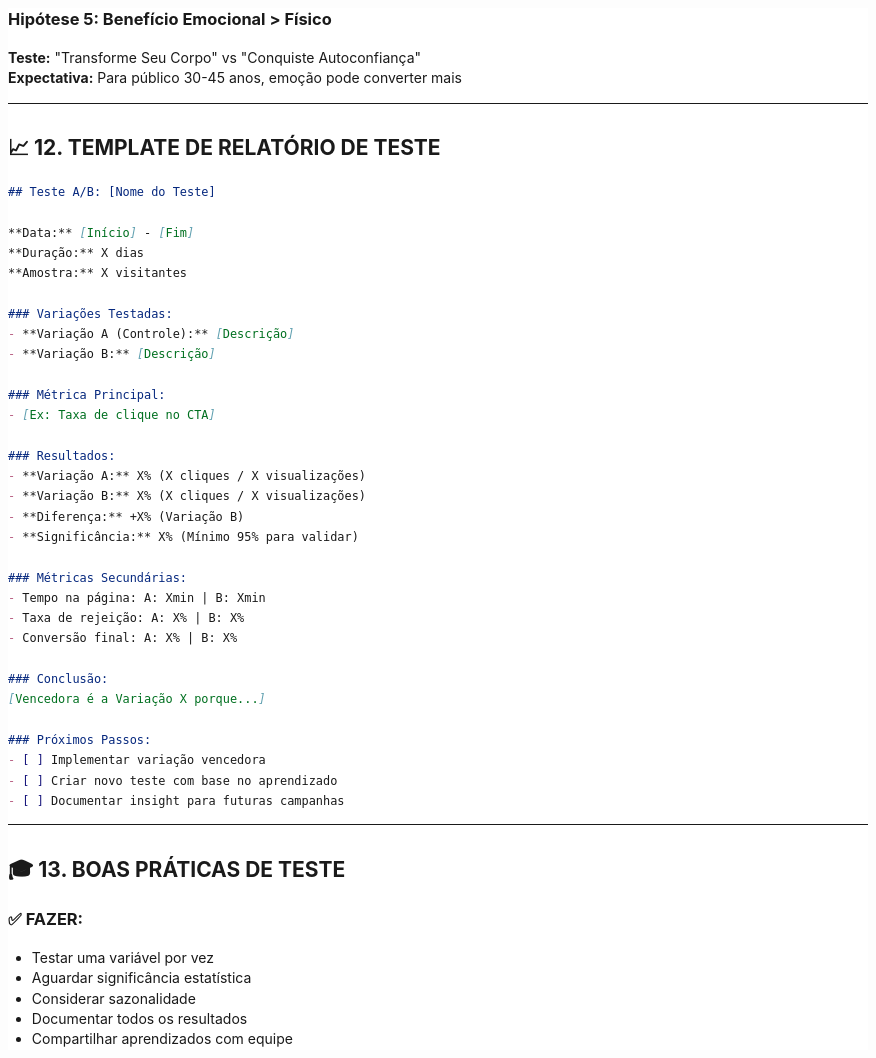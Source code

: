 ### **Hipótese 5: Benefício Emocional > Físico**
**Teste:** "Transforme Seu Corpo" vs "Conquiste Autoconfiança"  
**Expectativa:** Para público 30-45 anos, emoção pode converter mais

---

## 📈 12. TEMPLATE DE RELATÓRIO DE TESTE

```markdown
## Teste A/B: [Nome do Teste]

**Data:** [Início] - [Fim]
**Duração:** X dias
**Amostra:** X visitantes

### Variações Testadas:
- **Variação A (Controle):** [Descrição]
- **Variação B:** [Descrição]

### Métrica Principal:
- [Ex: Taxa de clique no CTA]

### Resultados:
- **Variação A:** X% (X cliques / X visualizações)
- **Variação B:** X% (X cliques / X visualizações)
- **Diferença:** +X% (Variação B)
- **Significância:** X% (Mínimo 95% para validar)

### Métricas Secundárias:
- Tempo na página: A: Xmin | B: Xmin
- Taxa de rejeição: A: X% | B: X%
- Conversão final: A: X% | B: X%

### Conclusão:
[Vencedora é a Variação X porque...]

### Próximos Passos:
- [ ] Implementar variação vencedora
- [ ] Criar novo teste com base no aprendizado
- [ ] Documentar insight para futuras campanhas
```

---

## 🎓 13. BOAS PRÁTICAS DE TESTE

### **✅ FAZER:**
- Testar uma variável por vez
- Aguardar significância estatística
- Considerar sazonalidade
- Documentar todos os resultados
- Compartilhar aprendizados com equipe
